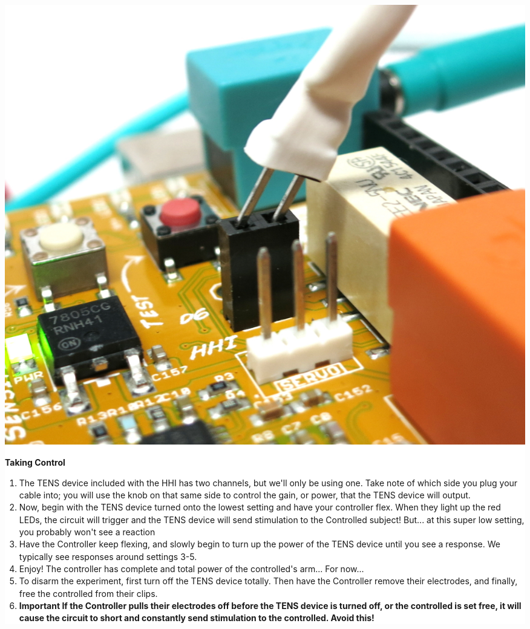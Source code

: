 [ ![](./img/HHI3.jpg)](img/HHI3.jpg)

**Taking Control**

  1. The TENS device included with the HHI has two channels, but we'll only be using one. Take note of which side you plug your cable into; you will use the knob on that same side to control the gain, or power, that the TENS device will output. 
  2. Now, begin with the TENS device turned onto the lowest setting and have your controller flex. When they light up the red LEDs, the circuit will trigger and the TENS device will send stimulation to the Controlled subject! But... at this super low setting, you probably won't see a reaction 
  3. Have the Controller keep flexing, and slowly begin to turn up the power of the TENS device until you see a response. We typically see responses around settings 3-5. 
  4. Enjoy! The controller has complete and total power of the controlled's arm... For now... 
  5. To disarm the experiment, first turn off the TENS device totally. Then have the Controller remove their electrodes, and finally, free the controlled from their clips. 
  6. ****Important** If the Controller pulls their electrodes off before the TENS device is turned off, or the controlled is set free, it will cause the circuit to short and constantly send stimulation to the controlled. Avoid this!**
